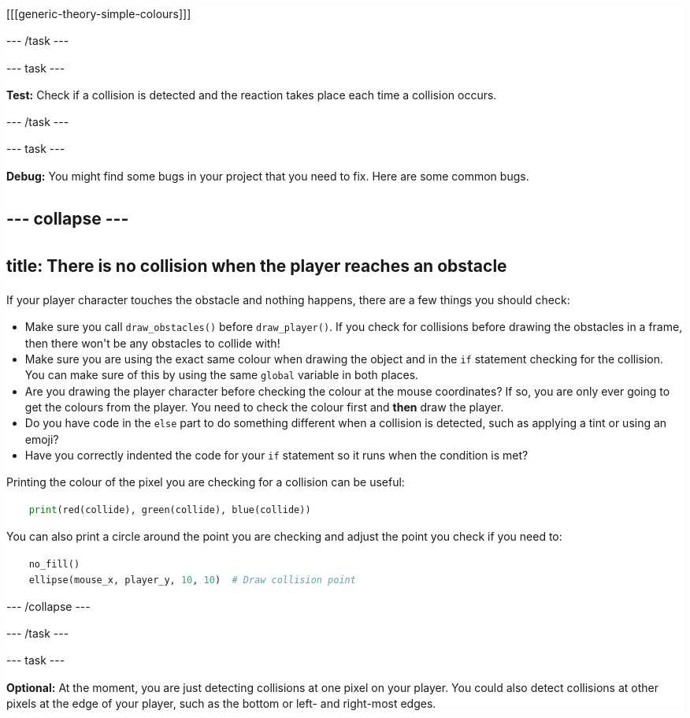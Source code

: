 [[[generic-theory-simple-colours]]]

--- /task ---

--- task ---

**Test:** Check if a collision is detected and the reaction takes place each time a collision occurs.

--- /task ---

--- task ---

**Debug:** You might find some bugs in your project that you need to fix. Here are some common bugs.

--- collapse ---
---
title: There is no collision when the player reaches an obstacle
---

If your player character touches the obstacle and nothing happens, there are a few things you should check:

 - Make sure you call `draw_obstacles()` before `draw_player()`. If you check for collisions before drawing the obstacles in a frame, then there won't be any obstacles to collide with!
 - Make sure you are using the exact same colour when drawing the object and in the `if` statement checking for the collision. You can make sure of this by using the same `global` variable in both places.
 - Are you drawing the player character before checking the colour at the mouse coordinates? If so, you are only ever going to get the colours from the player. You need to check the colour first and **then** draw the player.
 - Do you have code in the `else` part to do something different when a collision is detected, such as applying a tint or using an emoji?
 - Have you correctly indented the code for your `if` statement so it runs when the condition is met?

Printing the colour of the pixel you are checking for a collision can be useful:

```python
    print(red(collide), green(collide), blue(collide))
```

You can also print a circle around the point you are checking and adjust the point you check if you need to:

```python
    no_fill()
    ellipse(mouse_x, player_y, 10, 10)  # Draw collision point
```

--- /collapse ---

--- /task ---

--- task ---

**Optional:** At the moment, you are just detecting collisions at one pixel on your player. You could also detect collisions at other pixels at the edge of your player, such as the bottom or left- and right-most edges. 

